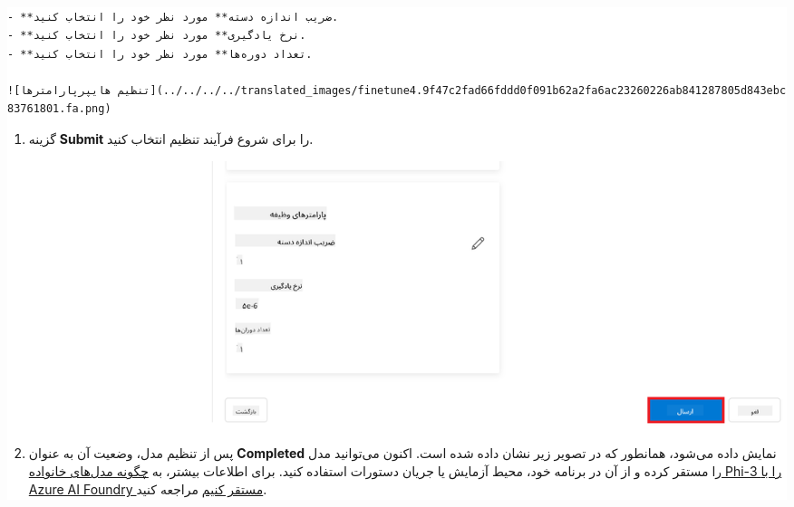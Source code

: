     - **ضریب اندازه دسته** مورد نظر خود را انتخاب کنید.
    - **نرخ یادگیری** مورد نظر خود را انتخاب کنید.
    - **تعداد دوره‌ها** مورد نظر خود را انتخاب کنید.

    ![تنظیم هایپرپارامترها](../../../../translated_images/finetune4.9f47c2fad66fddd0f091b62a2fa6ac23260226ab841287805d843ebc83761801.fa.png)

1. گزینه **Submit** را برای شروع فرآیند تنظیم انتخاب کنید.  

    ![ارسال تنظیم](../../../../translated_images/select-submit.b5344fd77e49bfb6d4efe72e713f6a46f04323d871c118bbf59bf0217698dfee.fa.png)

1. پس از تنظیم مدل، وضعیت آن به عنوان **Completed** نمایش داده می‌شود، همانطور که در تصویر زیر نشان داده شده است. اکنون می‌توانید مدل را مستقر کرده و از آن در برنامه خود، محیط آزمایش یا جریان دستورات استفاده کنید. برای اطلاعات بیشتر، به [چگونه مدل‌های خانواده Phi-3 را با Azure AI Foundry مستقر کنیم](https://learn.microsoft.com/azure/ai-studio/how-to/deploy-models-phi-3?tabs=phi-3-5&pivots=programming-language-python) مراجعه کنید.
